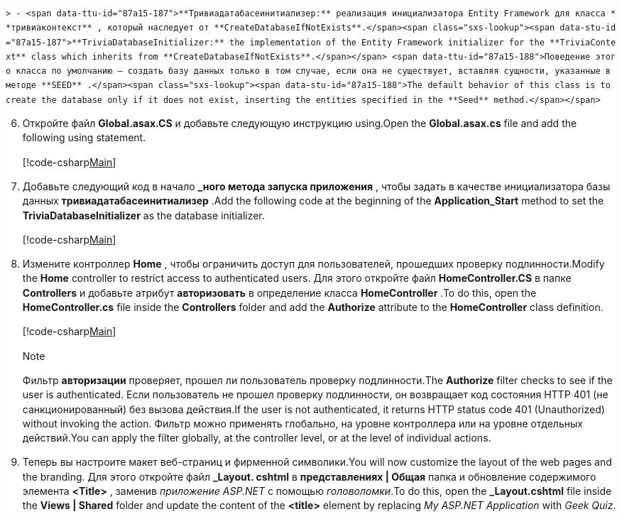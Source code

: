     > - <span data-ttu-id="87a15-187">**Тривиадатабасеинитиализер:** реализация инициализатора Entity Framework для класса **тривиаконтекст** , который наследует от **CreateDatabaseIfNotExists**.</span><span class="sxs-lookup"><span data-stu-id="87a15-187">**TriviaDatabaseInitializer:** the implementation of the Entity Framework initializer for the **TriviaContext** class which inherits from **CreateDatabaseIfNotExists**.</span></span> <span data-ttu-id="87a15-188">Поведение этого класса по умолчанию — создать базу данных только в том случае, если она не существует, вставляя сущности, указанные в методе **SEED** .</span><span class="sxs-lookup"><span data-stu-id="87a15-188">The default behavior of this class is to create the database only if it does not exist, inserting the entities specified in the **Seed** method.</span></span>
6. <span data-ttu-id="87a15-189">Откройте файл **Global.asax.CS** и добавьте следующую инструкцию using.</span><span class="sxs-lookup"><span data-stu-id="87a15-189">Open the **Global.asax.cs** file and add the following using statement.</span></span>

    [!code-csharp[Main](build-a-single-page-application-spa-with-aspnet-web-api-and-angularjs/samples/sample1.cs)]
7. <span data-ttu-id="87a15-190">Добавьте следующий код в начало **\_ного метода запуска приложения** , чтобы задать в качестве инициализатора базы данных **тривиадатабасеинитиализер** .</span><span class="sxs-lookup"><span data-stu-id="87a15-190">Add the following code at the beginning of the **Application\_Start** method to set the **TriviaDatabaseInitializer** as the database initializer.</span></span>

    [!code-csharp[Main](build-a-single-page-application-spa-with-aspnet-web-api-and-angularjs/samples/sample2.cs)]
8. <span data-ttu-id="87a15-191">Измените контроллер **Home** , чтобы ограничить доступ для пользователей, прошедших проверку подлинности.</span><span class="sxs-lookup"><span data-stu-id="87a15-191">Modify the **Home** controller to restrict access to authenticated users.</span></span> <span data-ttu-id="87a15-192">Для этого откройте файл **HomeController.CS** в папке **Controllers** и добавьте атрибут **авторизовать** в определение класса **HomeController** .</span><span class="sxs-lookup"><span data-stu-id="87a15-192">To do this, open the **HomeController.cs** file inside the **Controllers** folder and add the **Authorize** attribute to the **HomeController** class definition.</span></span>

    [!code-csharp[Main](build-a-single-page-application-spa-with-aspnet-web-api-and-angularjs/samples/sample3.cs)]

    > [!NOTE]
    > <span data-ttu-id="87a15-193">Фильтр **авторизации** проверяет, прошел ли пользователь проверку подлинности.</span><span class="sxs-lookup"><span data-stu-id="87a15-193">The **Authorize** filter checks to see if the user is authenticated.</span></span> <span data-ttu-id="87a15-194">Если пользователь не прошел проверку подлинности, он возвращает код состояния HTTP 401 (не санкционированный) без вызова действия.</span><span class="sxs-lookup"><span data-stu-id="87a15-194">If the user is not authenticated, it returns HTTP status code 401 (Unauthorized) without invoking the action.</span></span> <span data-ttu-id="87a15-195">Фильтр можно применять глобально, на уровне контроллера или на уровне отдельных действий.</span><span class="sxs-lookup"><span data-stu-id="87a15-195">You can apply the filter globally, at the controller level, or at the level of individual actions.</span></span>
9. <span data-ttu-id="87a15-196">Теперь вы настроите макет веб-страниц и фирменной символики.</span><span class="sxs-lookup"><span data-stu-id="87a15-196">You will now customize the layout of the web pages and the branding.</span></span> <span data-ttu-id="87a15-197">Для этого откройте файл **\_Layout. cshtml** в **представлениях | Общая** папка и обновление содержимого элемента **&lt;Title&gt;** , заменив *приложение ASP.NET* с помощью *головоломки*.</span><span class="sxs-lookup"><span data-stu-id="87a15-197">To do this, open the **\_Layout.cshtml** file inside the **Views | Shared** folder and update the content of the **&lt;title&gt;** element by replacing *My ASP.NET Application* with *Geek Quiz*.</span></span>
